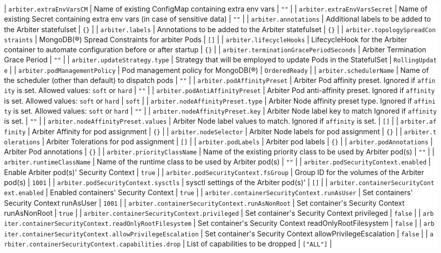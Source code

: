 | `arbiter.extraEnvVarsCM`                                    | Name of existing ConfigMap containing extra env vars                                              | `""`             |
| `arbiter.extraEnvVarsSecret`                                | Name of existing Secret containing extra env vars (in case of sensitive data)                     | `""`             |
| `arbiter.annotations`                                       | Additional labels to be added to the Arbiter statefulset                                          | `{}`             |
| `arbiter.labels`                                            | Annotations to be added to the Arbiter statefulset                                                | `{}`             |
| `arbiter.topologySpreadConstraints`                         | MongoDB(&reg;) Spread Constraints for arbiter Pods                                                | `[]`             |
| `arbiter.lifecycleHooks`                                    | LifecycleHook for the Arbiter container to automate configuration before or after startup         | `{}`             |
| `arbiter.terminationGracePeriodSeconds`                     | Arbiter Termination Grace Period                                                                  | `""`             |
| `arbiter.updateStrategy.type`                               | Strategy that will be employed to update Pods in the StatefulSet                                  | `RollingUpdate`  |
| `arbiter.podManagementPolicy`                               | Pod management policy for MongoDB(&reg;)                                                          | `OrderedReady`   |
| `arbiter.schedulerName`                                     | Name of the scheduler (other than default) to dispatch pods                                       | `""`             |
| `arbiter.podAffinityPreset`                                 | Arbiter Pod affinity preset. Ignored if `affinity` is set. Allowed values: `soft` or `hard`       | `""`             |
| `arbiter.podAntiAffinityPreset`                             | Arbiter Pod anti-affinity preset. Ignored if `affinity` is set. Allowed values: `soft` or `hard`  | `soft`           |
| `arbiter.nodeAffinityPreset.type`                           | Arbiter Node affinity preset type. Ignored if `affinity` is set. Allowed values: `soft` or `hard` | `""`             |
| `arbiter.nodeAffinityPreset.key`                            | Arbiter Node label key to match Ignored if `affinity` is set.                                     | `""`             |
| `arbiter.nodeAffinityPreset.values`                         | Arbiter Node label values to match. Ignored if `affinity` is set.                                 | `[]`             |
| `arbiter.affinity`                                          | Arbiter Affinity for pod assignment                                                               | `{}`             |
| `arbiter.nodeSelector`                                      | Arbiter Node labels for pod assignment                                                            | `{}`             |
| `arbiter.tolerations`                                       | Arbiter Tolerations for pod assignment                                                            | `[]`             |
| `arbiter.podLabels`                                         | Arbiter pod labels                                                                                | `{}`             |
| `arbiter.podAnnotations`                                    | Arbiter Pod annotations                                                                           | `{}`             |
| `arbiter.priorityClassName`                                 | Name of the existing priority class to be used by Arbiter pod(s)                                  | `""`             |
| `arbiter.runtimeClassName`                                  | Name of the runtime class to be used by Arbiter pod(s)                                            | `""`             |
| `arbiter.podSecurityContext.enabled`                        | Enable Arbiter pod(s)' Security Context                                                           | `true`           |
| `arbiter.podSecurityContext.fsGroup`                        | Group ID for the volumes of the Arbiter pod(s)                                                    | `1001`           |
| `arbiter.podSecurityContext.sysctls`                        | sysctl settings of the Arbiter pod(s)'                                                            | `[]`             |
| `arbiter.containerSecurityContext.enabled`                  | Enabled containers' Security Context                                                              | `true`           |
| `arbiter.containerSecurityContext.runAsUser`                | Set containers' Security Context runAsUser                                                        | `1001`           |
| `arbiter.containerSecurityContext.runAsNonRoot`             | Set container's Security Context runAsNonRoot                                                     | `true`           |
| `arbiter.containerSecurityContext.privileged`               | Set container's Security Context privileged                                                       | `false`          |
| `arbiter.containerSecurityContext.readOnlyRootFilesystem`   | Set container's Security Context readOnlyRootFilesystem                                           | `false`          |
| `arbiter.containerSecurityContext.allowPrivilegeEscalation` | Set container's Security Context allowPrivilegeEscalation                                         | `false`          |
| `arbiter.containerSecurityContext.capabilities.drop`        | List of capabilities to be dropped                                                                | `["ALL"]`        |